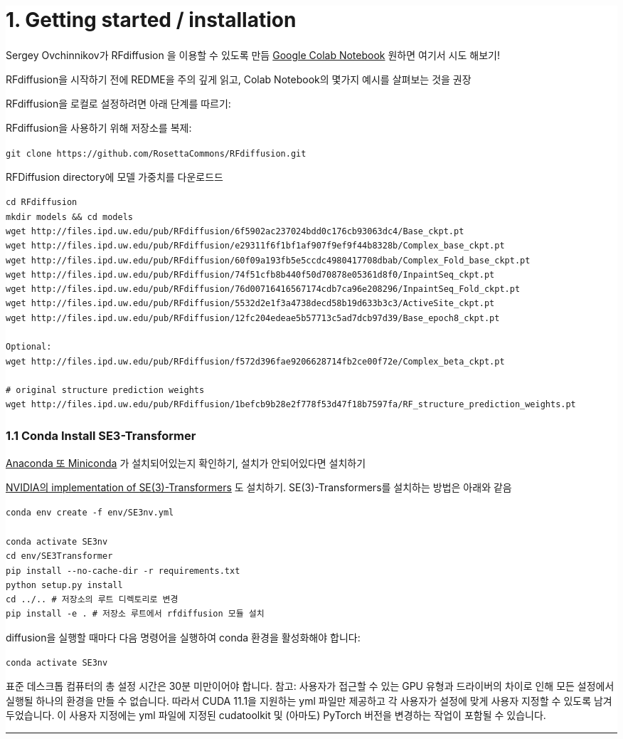 # 1. Getting started / installation

Sergey Ovchinnikov가  RFdiffusion 을 이용할 수 있도록 만듬 [Google Colab Notebook](https://colab.research.google.com/github/sokrypton/ColabDesign/blob/v1.1.1/rf/examples/diffusion.ipynb) 원하면 여기서 시도 해보기! 

RFdiffusion을 시작하기 전에 REDME을 주의 깊게 읽고, Colab Notebook의 몇가지 예시를 살펴보는 것을 권장

RFdiffusion을 로컬로 설정하려면 아래 단계를 따르기:

RFdiffusion을 사용하기 위해 저장소를 복제:
```
git clone https://github.com/RosettaCommons/RFdiffusion.git
```

RFDiffusion directory에 모델 가중치를 다운로드드
```
cd RFdiffusion
mkdir models && cd models
wget http://files.ipd.uw.edu/pub/RFdiffusion/6f5902ac237024bdd0c176cb93063dc4/Base_ckpt.pt
wget http://files.ipd.uw.edu/pub/RFdiffusion/e29311f6f1bf1af907f9ef9f44b8328b/Complex_base_ckpt.pt
wget http://files.ipd.uw.edu/pub/RFdiffusion/60f09a193fb5e5ccdc4980417708dbab/Complex_Fold_base_ckpt.pt
wget http://files.ipd.uw.edu/pub/RFdiffusion/74f51cfb8b440f50d70878e05361d8f0/InpaintSeq_ckpt.pt
wget http://files.ipd.uw.edu/pub/RFdiffusion/76d00716416567174cdb7ca96e208296/InpaintSeq_Fold_ckpt.pt
wget http://files.ipd.uw.edu/pub/RFdiffusion/5532d2e1f3a4738decd58b19d633b3c3/ActiveSite_ckpt.pt
wget http://files.ipd.uw.edu/pub/RFdiffusion/12fc204edeae5b57713c5ad7dcb97d39/Base_epoch8_ckpt.pt

Optional:
wget http://files.ipd.uw.edu/pub/RFdiffusion/f572d396fae9206628714fb2ce00f72e/Complex_beta_ckpt.pt

# original structure prediction weights
wget http://files.ipd.uw.edu/pub/RFdiffusion/1befcb9b28e2f778f53d47f18b7597fa/RF_structure_prediction_weights.pt
```


### 1.1 Conda Install SE3-Transformer

[Anaconda 또 Miniconda](https://conda.io/projects/conda/en/latest/user-guide/install/index.html) 가 설치되어있는지 확인하기, 설치가 안되어있다면 설치하기

[NVIDIA의 implementation of SE(3)-Transformers](https://developer.nvidia.com/blog/accelerating-se3-transformers-training-using-an-nvidia-open-source-model-implementation/) 도 설치하기.
SE(3)-Transformers를 설치하는 방법은 아래와 같음

```
conda env create -f env/SE3nv.yml

conda activate SE3nv
cd env/SE3Transformer
pip install --no-cache-dir -r requirements.txt
python setup.py install
cd ../.. # 저장소의 루트 디렉토리로 변경
pip install -e . # 저장소 루트에서 rfdiffusion 모듈 설치
```
diffusion을 실행할 때마다 다음 명령어을 실행하여 conda 환경을 활성화해야 합니다:
```
conda activate SE3nv
```
표준 데스크톱 컴퓨터의 총 설정 시간은 30분 미만이어야 합니다. 
참고: 사용자가 접근할 수 있는 GPU 유형과 드라이버의 차이로 인해 모든 설정에서 실행될 하나의 환경을 만들 수 없습니다. 따라서 CUDA 11.1을 지원하는 yml 파일만 제공하고 각 사용자가 설정에 맞게 사용자 지정할 수 있도록 남겨두었습니다. 이 사용자 지정에는 yml 파일에 지정된 cudatoolkit 및 (아마도) PyTorch 버전을 변경하는 작업이 포함될 수 있습니다.

---